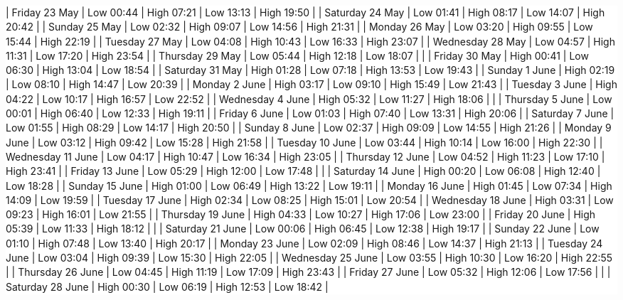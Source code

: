 | Friday 23 May | Low 00:44 | High 07:21 | Low 13:13 | High 19:50 | 
| Saturday 24 May | Low 01:41 | High 08:17 | Low 14:07 | High 20:42 | 
| Sunday 25 May | Low 02:32 | High 09:07 | Low 14:56 | High 21:31 | 
| Monday 26 May | Low 03:20 | High 09:55 | Low 15:44 | High 22:19 | 
| Tuesday 27 May | Low 04:08 | High 10:43 | Low 16:33 | High 23:07 | 
| Wednesday 28 May | Low 04:57 | High 11:31 | Low 17:20 | High 23:54 | 
| Thursday 29 May | Low 05:44 | High 12:18 | Low 18:07 |  | 
| Friday 30 May | High 00:41 | Low 06:30 | High 13:04 | Low 18:54 | 
| Saturday 31 May | High 01:28 | Low 07:18 | High 13:53 | Low 19:43 | 
| Sunday 1 June | High 02:19 | Low 08:10 | High 14:47 | Low 20:39 | 
| Monday 2 June | High 03:17 | Low 09:10 | High 15:49 | Low 21:43 | 
| Tuesday 3 June | High 04:22 | Low 10:17 | High 16:57 | Low 22:52 | 
| Wednesday 4 June | High 05:32 | Low 11:27 | High 18:06 |  | 
| Thursday 5 June | Low 00:01 | High 06:40 | Low 12:33 | High 19:11 | 
| Friday 6 June | Low 01:03 | High 07:40 | Low 13:31 | High 20:06 | 
| Saturday 7 June | Low 01:55 | High 08:29 | Low 14:17 | High 20:50 | 
| Sunday 8 June | Low 02:37 | High 09:09 | Low 14:55 | High 21:26 | 
| Monday 9 June | Low 03:12 | High 09:42 | Low 15:28 | High 21:58 | 
| Tuesday 10 June | Low 03:44 | High 10:14 | Low 16:00 | High 22:30 | 
| Wednesday 11 June | Low 04:17 | High 10:47 | Low 16:34 | High 23:05 | 
| Thursday 12 June | Low 04:52 | High 11:23 | Low 17:10 | High 23:41 | 
| Friday 13 June | Low 05:29 | High 12:00 | Low 17:48 |  | 
| Saturday 14 June | High 00:20 | Low 06:08 | High 12:40 | Low 18:28 | 
| Sunday 15 June | High 01:00 | Low 06:49 | High 13:22 | Low 19:11 | 
| Monday 16 June | High 01:45 | Low 07:34 | High 14:09 | Low 19:59 | 
| Tuesday 17 June | High 02:34 | Low 08:25 | High 15:01 | Low 20:54 | 
| Wednesday 18 June | High 03:31 | Low 09:23 | High 16:01 | Low 21:55 | 
| Thursday 19 June | High 04:33 | Low 10:27 | High 17:06 | Low 23:00 | 
| Friday 20 June | High 05:39 | Low 11:33 | High 18:12 |  | 
| Saturday 21 June | Low 00:06 | High 06:45 | Low 12:38 | High 19:17 | 
| Sunday 22 June | Low 01:10 | High 07:48 | Low 13:40 | High 20:17 | 
| Monday 23 June | Low 02:09 | High 08:46 | Low 14:37 | High 21:13 | 
| Tuesday 24 June | Low 03:04 | High 09:39 | Low 15:30 | High 22:05 | 
| Wednesday 25 June | Low 03:55 | High 10:30 | Low 16:20 | High 22:55 | 
| Thursday 26 June | Low 04:45 | High 11:19 | Low 17:09 | High 23:43 | 
| Friday 27 June | Low 05:32 | High 12:06 | Low 17:56 |  | 
| Saturday 28 June | High 00:30 | Low 06:19 | High 12:53 | Low 18:42 | 